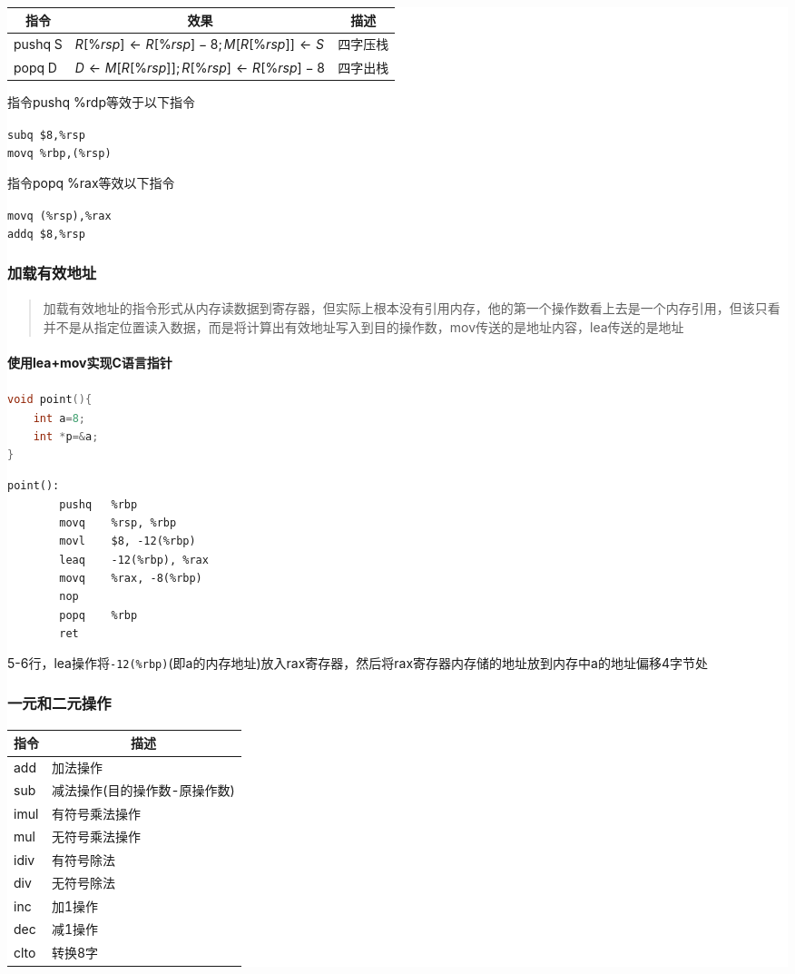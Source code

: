 | 指令    | 效果                                                    | 描述     |
| ------- | ------------------------------------------------------- | -------- |
| pushq S | $R[\%rsp]\leftarrow R[\%rsp]-8;M[R[\%rsp]]\leftarrow S$ | 四字压栈 |
| popq D  | $D\leftarrow M[R[\%rsp]];R[\%rsp]\leftarrow R[\%rsp]-8$ | 四字出栈 |

指令pushq %rdp等效于以下指令

```assembly
subq $8,%rsp
movq %rbp,(%rsp)
```

指令popq %rax等效以下指令

```assembly
movq (%rsp),%rax
addq $8,%rsp
```

### 加载有效地址

> 加载有效地址的指令形式从内存读数据到寄存器，但实际上根本没有引用内存，他的第一个操作数看上去是一个内存引用，但该只看并不是从指定位置读入数据，而是将计算出有效地址写入到目的操作数，mov传送的是地址内容，lea传送的是地址

#### 使用lea+mov实现C语言指针

```c
void point(){
    int a=8;
    int *p=&a;
}
```

```assembly
point():
        pushq   %rbp
        movq    %rsp, %rbp
        movl    $8, -12(%rbp)
        leaq    -12(%rbp), %rax
        movq    %rax, -8(%rbp)
        nop
        popq    %rbp
        ret
```

5-6行，lea操作将`-12(%rbp)`(即a的内存地址)放入rax寄存器，然后将rax寄存器内存储的地址放到内存中a的地址偏移4字节处

### 一元和二元操作

| 指令 | 描述                          |
| ---- | ----------------------------- |
| add  | 加法操作                      |
| sub  | 减法操作(目的操作数-原操作数) |
| imul | 有符号乘法操作                |
| mul  | 无符号乘法操作                |
| idiv | 有符号除法                    |
| div  | 无符号除法                    |
| inc  | 加1操作                       |
| dec  | 减1操作                       |
| clto | 转换8字                       |
